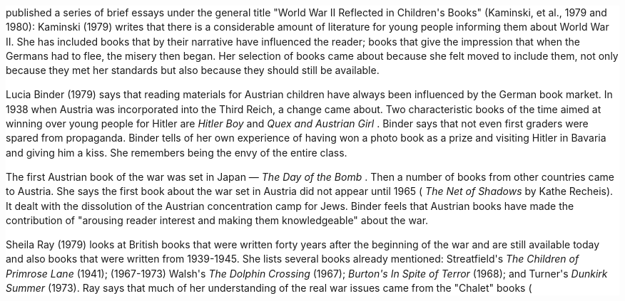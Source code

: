  published a series of brief essays under the general title "World War II Reflected in Children's Books" (Kaminski, et al., 1979 and 1980): Kaminski (1979) writes that there is a considerable amount of literature for young people informing them about World War II. She has included books that by their narrative have influenced the reader; books that give the impression that when the Germans had to flee, the misery then began. Her selection of books came about because she felt moved to include them, not only because they met her standards but also because they should still be available.
 </p>
 <p>
  Lucia Binder (1979) says that reading materials for Austrian children have always been influenced by the German book market. In 1938 when Austria was incorporated into the Third Reich, a change came about. Two characteristic books of the time aimed at winning over young people for Hitler are
  <i>
   Hitler Boy
  </i>
  and
  <i>
   Quex and Austrian Girl
  </i>
  . Binder says that not even first graders were spared from propaganda. Binder tells of her own experience of having won a photo book as a prize and visiting Hitler in Bavaria and giving him a kiss. She remembers being the envy of the entire class.
 </p>
 <p>
  The first Austrian book of the war was set in Japan —
  <i>
   The Day of the Bomb
  </i>
  . Then a number of books from other countries came to Austria. She says the first book about the war set in Austria did not appear until 1965 (
  <i>
   The Net of Shadows
  </i>
  by Kathe Recheis). It dealt with the dissolution of the Austrian concentration camp for Jews. Binder feels that Austrian books have made the contribution of "arousing reader interest and making them knowledgeable" about the war.
 </p>
 <p>
  Sheila Ray (1979) looks at British books that were written forty years after the beginning of the war and are still available today and also books that were written from 1939-1945. She lists several books already mentioned: Streatfield's
  <i>
   The Children of
  </i>
  <i>
   Primrose Lane
  </i>
  (1941); (1967-1973) Walsh's
  <i>
   The Dolphin Crossing
  </i>
  (1967);
  <i>
   Burton's In
  </i>
  <i>
   Spite of Terror
  </i>
  (1968); and Turner's
  <i>
   Dunkirk Summer
  </i>
  (1973). Ray says that much of her understanding of the real war issues came from the "Chalet" books (
  <i>